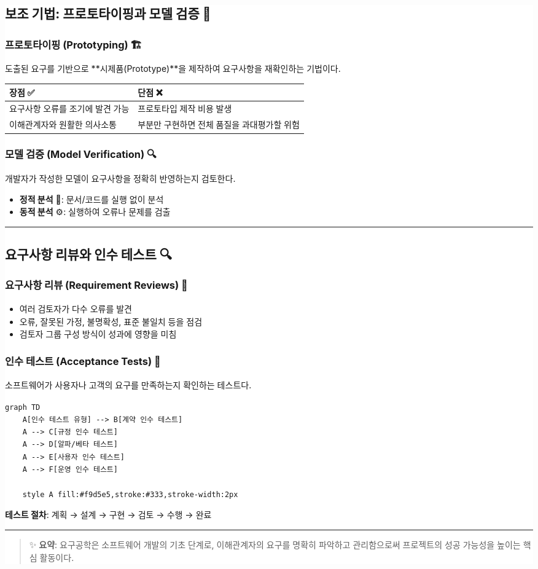 
## 보조 기법: 프로토타이핑과 모델 검증 🧪

### 프로토타이핑 (Prototyping) 🏗️

도출된 요구를 기반으로 **시제품(Prototype)**을 제작하여 요구사항을 재확인하는 기법이다.

| 장점 ✅ | 단점 ❌ |
|:---|:---|
| 요구사항 오류를 조기에 발견 가능 | 프로토타입 제작 비용 발생 |
| 이해관계자와 원활한 의사소통 | 부분만 구현하면 전체 품질을 과대평가할 위험 |

### 모델 검증 (Model Verification) 🔍

개발자가 작성한 모델이 요구사항을 정확히 반영하는지 검토한다.

- **정적 분석** 📄: 문서/코드를 실행 없이 분석
- **동적 분석** ⚙️: 실행하여 오류나 문제를 검출

---

## 요구사항 리뷰와 인수 테스트 🔍

### 요구사항 리뷰 (Requirement Reviews) 👥

- 여러 검토자가 다수 오류를 발견
- 오류, 잘못된 가정, 불명확성, 표준 불일치 등을 점검
- 검토자 그룹 구성 방식이 성과에 영향을 미침

### 인수 테스트 (Acceptance Tests) 🧪

소프트웨어가 사용자나 고객의 요구를 만족하는지 확인하는 테스트다.

```mermaid
graph TD
    A[인수 테스트 유형] --> B[계약 인수 테스트]
    A --> C[규정 인수 테스트]
    A --> D[알파/베타 테스트]
    A --> E[사용자 인수 테스트]
    A --> F[운영 인수 테스트]
    
    style A fill:#f9d5e5,stroke:#333,stroke-width:2px
```

**테스트 절차**: 계획 → 설계 → 구현 → 검토 → 수행 → 완료

---

> ✨ **요약**: 요구공학은 소프트웨어 개발의 기초 단계로, 이해관계자의 요구를 명확히 파악하고 관리함으로써 프로젝트의 성공 가능성을 높이는 핵심 활동이다.
